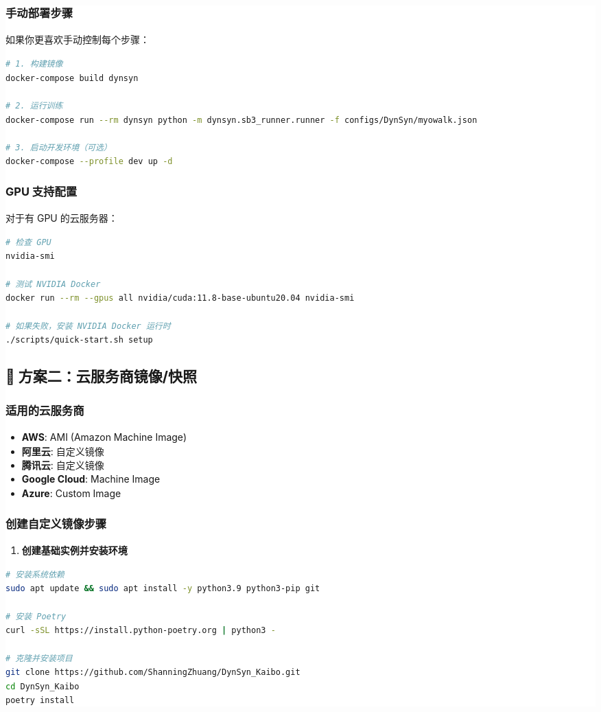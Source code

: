 ### 手动部署步骤

如果你更喜欢手动控制每个步骤：

```bash
# 1. 构建镜像
docker-compose build dynsyn

# 2. 运行训练
docker-compose run --rm dynsyn python -m dynsyn.sb3_runner.runner -f configs/DynSyn/myowalk.json

# 3. 启动开发环境（可选）
docker-compose --profile dev up -d
```

### GPU 支持配置

对于有 GPU 的云服务器：

```bash
# 检查 GPU
nvidia-smi

# 测试 NVIDIA Docker
docker run --rm --gpus all nvidia/cuda:11.8-base-ubuntu20.04 nvidia-smi

# 如果失败，安装 NVIDIA Docker 运行时
./scripts/quick-start.sh setup
```

## 📸 方案二：云服务商镜像/快照

### 适用的云服务商
- **AWS**: AMI (Amazon Machine Image)
- **阿里云**: 自定义镜像
- **腾讯云**: 自定义镜像
- **Google Cloud**: Machine Image
- **Azure**: Custom Image

### 创建自定义镜像步骤

1. **创建基础实例并安装环境**
```bash
# 安装系统依赖
sudo apt update && sudo apt install -y python3.9 python3-pip git

# 安装 Poetry
curl -sSL https://install.python-poetry.org | python3 -

# 克隆并安装项目
git clone https://github.com/ShanningZhuang/DynSyn_Kaibo.git
cd DynSyn_Kaibo
poetry install
```
